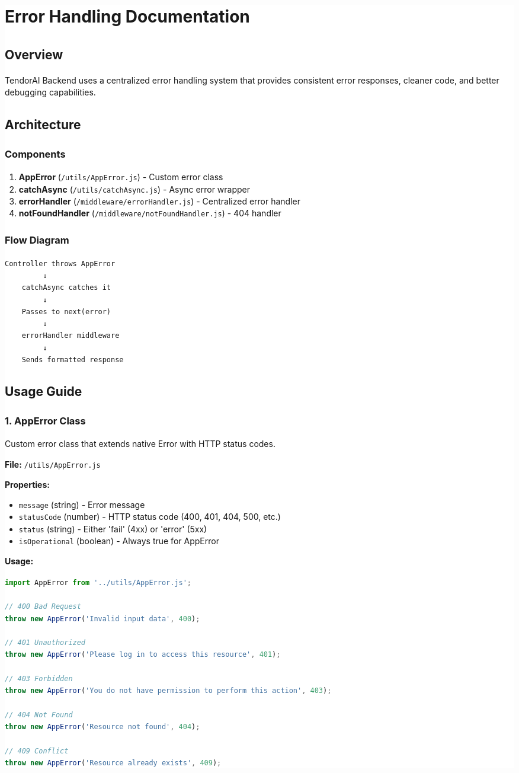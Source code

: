 # Error Handling Documentation

## Overview

TendorAI Backend uses a centralized error handling system that provides consistent error responses, cleaner code, and better debugging capabilities.

## Architecture

### Components

1. **AppError** (`/utils/AppError.js`) - Custom error class
2. **catchAsync** (`/utils/catchAsync.js`) - Async error wrapper
3. **errorHandler** (`/middleware/errorHandler.js`) - Centralized error handler
4. **notFoundHandler** (`/middleware/notFoundHandler.js`) - 404 handler

### Flow Diagram

```
Controller throws AppError
         ↓
    catchAsync catches it
         ↓
    Passes to next(error)
         ↓
    errorHandler middleware
         ↓
    Sends formatted response
```

## Usage Guide

### 1. AppError Class

Custom error class that extends native Error with HTTP status codes.

**File:** `/utils/AppError.js`

**Properties:**
- `message` (string) - Error message
- `statusCode` (number) - HTTP status code (400, 401, 404, 500, etc.)
- `status` (string) - Either 'fail' (4xx) or 'error' (5xx)
- `isOperational` (boolean) - Always true for AppError

**Usage:**
```javascript
import AppError from '../utils/AppError.js';

// 400 Bad Request
throw new AppError('Invalid input data', 400);

// 401 Unauthorized
throw new AppError('Please log in to access this resource', 401);

// 403 Forbidden
throw new AppError('You do not have permission to perform this action', 403);

// 404 Not Found
throw new AppError('Resource not found', 404);

// 409 Conflict
throw new AppError('Resource already exists', 409);
```
